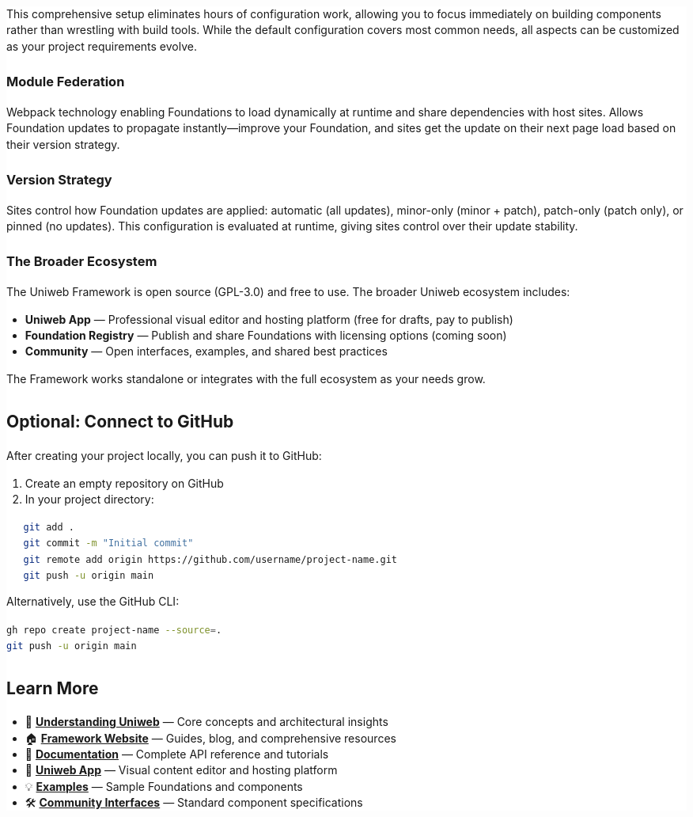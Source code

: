 This comprehensive setup eliminates hours of configuration work, allowing you to focus immediately on building components rather than wrestling with build tools. While the default configuration covers most common needs, all aspects can be customized as your project requirements evolve.

### Module Federation

Webpack technology enabling Foundations to load dynamically at runtime and share dependencies with host sites. Allows Foundation updates to propagate instantly—improve your Foundation, and sites get the update on their next page load based on their version strategy.

### Version Strategy

Sites control how Foundation updates are applied: automatic (all updates), minor-only (minor + patch), patch-only (patch only), or pinned (no updates). This configuration is evaluated at runtime, giving sites control over their update stability.

### The Broader Ecosystem

The Uniweb Framework is open source (GPL-3.0) and free to use. The broader Uniweb ecosystem includes:

- **Uniweb App** — Professional visual editor and hosting platform (free for drafts, pay to publish)
- **Foundation Registry** — Publish and share Foundations with licensing options (coming soon)
- **Community** — Open interfaces, examples, and shared best practices

The Framework works standalone or integrates with the full ecosystem as your needs grow.

## Optional: Connect to GitHub

After creating your project locally, you can push it to GitHub:

1. Create an empty repository on GitHub
2. In your project directory:

```bash
   git add .
   git commit -m "Initial commit"
   git remote add origin https://github.com/username/project-name.git
   git push -u origin main
```

Alternatively, use the GitHub CLI:

```bash
gh repo create project-name --source=.
git push -u origin main
```

## Learn More

- 🧭 **[Understanding Uniweb](https://github.com/uniwebcms/framework/blob/HEAD/docs/understanding-uniweb.md)** — Core concepts and architectural insights
- 🏠 **[Framework Website](https://framework.uniweb.app)** — Guides, blog, and comprehensive resources
- 📘 **[Documentation](https://docs.framework.uniweb.app)** — Complete API reference and tutorials
- 🚀 **[Uniweb App](https://uniweb.app)** — Visual content editor and hosting platform
- 💡 **[Examples](https://github.com/uniwebcms/examples)** — Sample Foundations and components
- 🛠️ **[Community Interfaces](https://github.com/uniwebcms/interfaces)** — Standard component specifications
